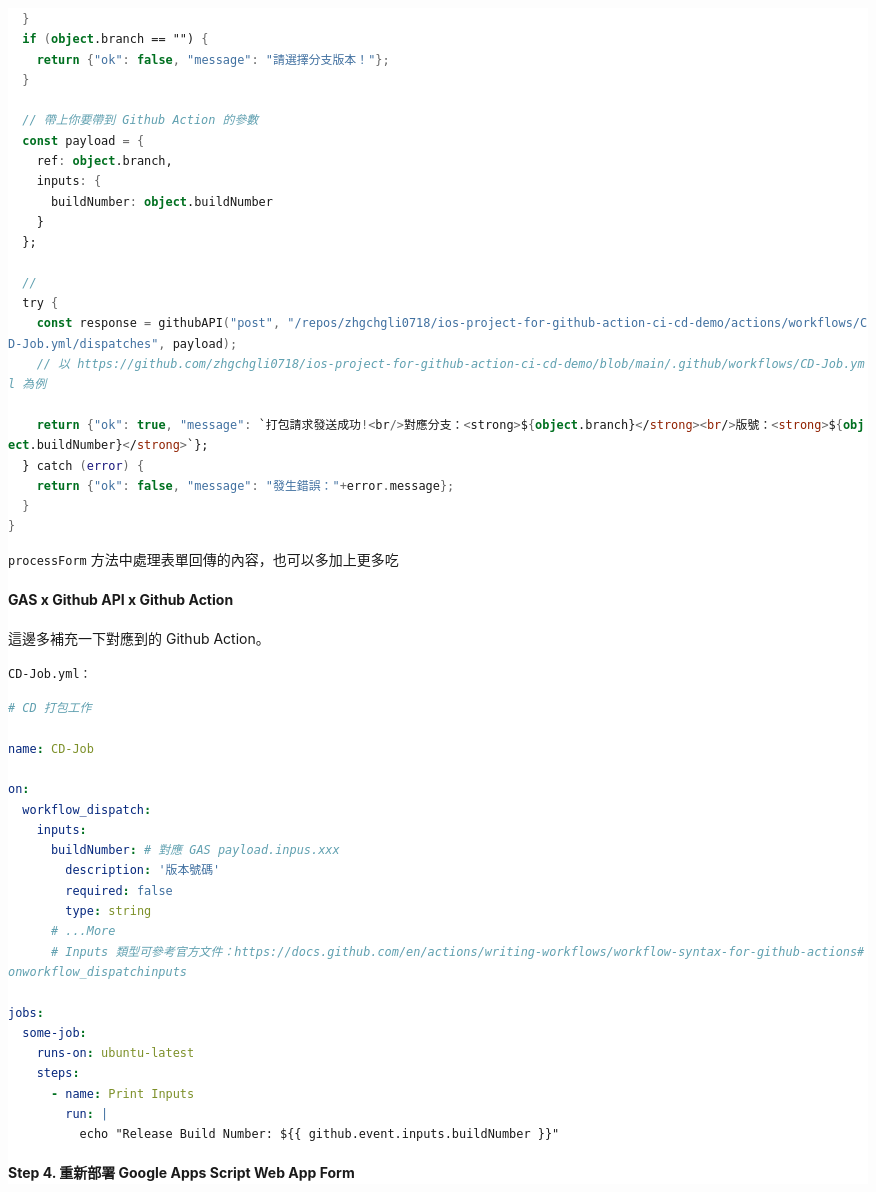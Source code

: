 ```kotlin
  }
  if (object.branch == "") {
    return {"ok": false, "message": "請選擇分支版本！"};
  }

  // 帶上你要帶到 Github Action 的參數
  const payload = {
    ref: object.branch,
    inputs: {
      buildNumber: object.buildNumber
    }
  };
  
  //  
  try {
    const response = githubAPI("post", "/repos/zhgchgli0718/ios-project-for-github-action-ci-cd-demo/actions/workflows/CD-Job.yml/dispatches", payload);
    // 以 https://github.com/zhgchgli0718/ios-project-for-github-action-ci-cd-demo/blob/main/.github/workflows/CD-Job.yml 為例

    return {"ok": true, "message": `打包請求發送成功!<br/>對應分支：<strong>${object.branch}</strong><br/>版號：<strong>${object.buildNumber}</strong>`};
  } catch (error) {
    return {"ok": false, "message": "發生錯誤："+error.message};
  }
}
```

`processForm` 方法中處理表單回傳的內容，也可以多加上更多吃
#### GAS x Github API x Github Action

這邊多補充一下對應到的 Github Action。

`CD-Job.yml：`
```yaml
# CD 打包工作

name: CD-Job

on:
  workflow_dispatch:
    inputs:
      buildNumber: # 對應 GAS payload.inpus.xxx
        description: '版本號碼'
        required: false
        type: string
      # ...More
      # Inputs 類型可參考官方文件：https://docs.github.com/en/actions/writing-workflows/workflow-syntax-for-github-actions#onworkflow_dispatchinputs
      
jobs:
  some-job:
    runs-on: ubuntu-latest
    steps:
      - name: Print Inputs
        run: |
          echo "Release Build Number: ${{ github.event.inputs.buildNumber }}"    
```
#### Step 4\. 重新部署 Google Apps Script Web App Form
